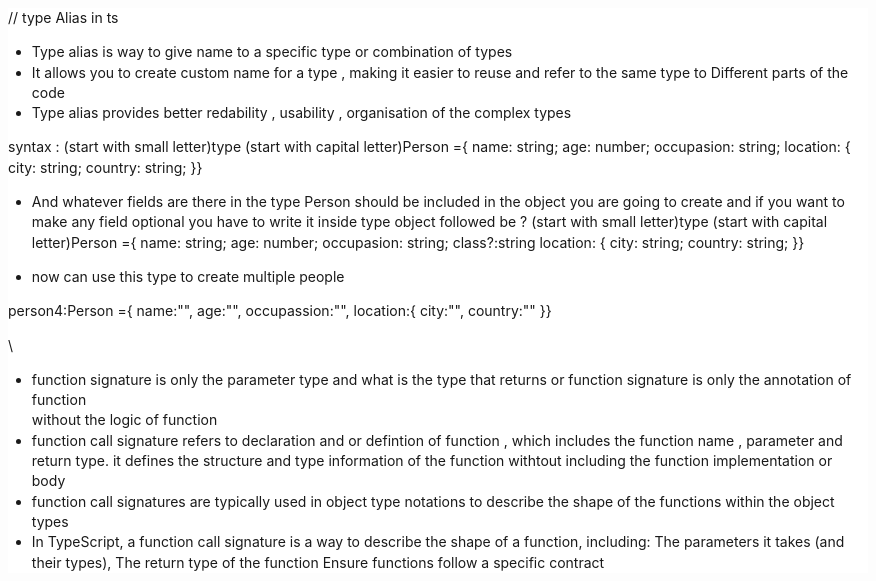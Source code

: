 // type Alias in ts
- Type alias is way to give name to a specific type or combination of types
- It allows you to create custom name for a type , making it easier to reuse and refer to the same type to Different parts of the code
- Type alias provides better redability , usability , organisation of the complex types

syntax :
(start with small letter)type (start with capital letter)Person ={
 name: string;
 age: number;
 occupasion: string;
 location: {
   city: string;
   country: string;
}}
- And whatever fields are there in the type Person should be included in the object you are going to create 
and if you want to make any field optional you have to write it inside type object followed be ?
(start with small letter)type (start with capital letter)Person ={
 name: string;
 age: number;
 occupasion: string;
 class?:string
 location: {
   city: string;
   country: string;
}}

- now can use this type to create multiple people 
 
 person4:Person ={
    name:"",
    age:"",
    occupassion:"",
    location:{
        city:"",
        country:""
    }}

\
- function signature is only the parameter type and what is the type that returns or function signature is only the annotation of function  
 without the logic of function  
- function call signature refers to declaration and or defintion of function , which includes the function name , parameter and return type. it defines the structure and type information of the function withtout including the function implementation or body
- function call signatures are typically used in object type notations to describe the shape of the functions within the object types
- In TypeScript, a function call signature is a way to describe the shape of a function, including:
The parameters it takes (and their types),
The return type of the function
Ensure functions follow a specific contract
